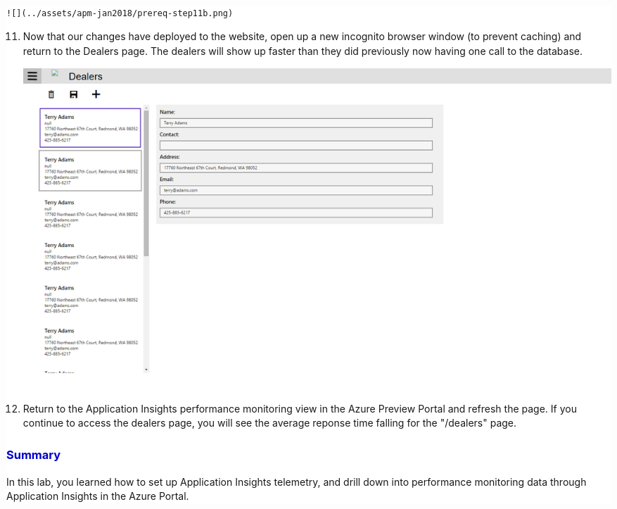     ![](../assets/apm-jan2018/prereq-step11b.png)

11. Now that our changes have deployed to the website, open up a new incognito browser window (to prevent caching) and return to the Dealers page. The dealers will show up faster than they did previously now having one call to the database. 

    ![](../assets/apm-jan2018/step1.png)

12. Return to the Application Insights performance monitoring view in the Azure Preview Portal and refresh the page. If you continue to access the dealers page, you will see the average reponse time falling for the "/dealers" page.


<h3><span style="color: #0000CD;"> Summary</span></h3>

In this lab, you learned how to set up Application Insights telemetry, and drill down into performance
monitoring data through Application Insights in the Azure Portal.
